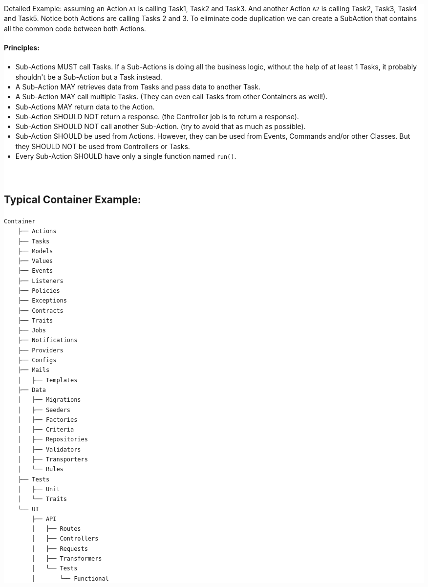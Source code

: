 Detailed Example: assuming an Action `A1` is calling Task1, Task2 and Task3. And another Action `A2` is calling Task2, Task3, Task4 and Task5. Notice both Actions are calling Tasks 2 and 3. To eliminate code duplication we can create a SubAction that contains all the common code between both Actions.



#### Principles:
- Sub-Actions MUST call Tasks. If a Sub-Actions is doing all the business logic, without the help of at least 1 Tasks, it probably shouldn't be a Sub-Action but a Task instead.
- A Sub-Action MAY retrieves data from Tasks and pass data to another Task.
- A Sub-Action MAY call multiple Tasks. (They can even call Tasks from other Containers as well!).
- Sub-Actions MAY return data to the Action.
- Sub-Action SHOULD NOT return a response. (the Controller job is to return a response).
- Sub-Action SHOULD NOT call another Sub-Action. (try to avoid that as much as possible).
- Sub-Action SHOULD be used from Actions. However, they can be used from Events, Commands and/or other Classes. But they SHOULD NOT be used from Controllers or Tasks.
- Every Sub-Action SHOULD have only a single function named `run()`.



<br>





<a id="Container-Example"></a>
## Typical Container Example:

```
Container
	├── Actions
	├── Tasks
	├── Models
	├── Values
	├── Events
	├── Listeners
	├── Policies
	├── Exceptions
	├── Contracts
	├── Traits
	├── Jobs
	├── Notifications
	├── Providers
	├── Configs
	├── Mails
	│   ├── Templates	
	├── Data
	│   ├── Migrations
	│   ├── Seeders
	│   ├── Factories
	│   ├── Criteria
	│   ├── Repositories
	│   ├── Validators
	│   ├── Transporters
	│   └── Rules
	├── Tests
	│   ├── Unit
	│   └── Traits
	└── UI
	    ├── API
	    │   ├── Routes
	    │   ├── Controllers
	    │   ├── Requests
	    │   ├── Transformers
	    │   └── Tests
	    │       └── Functional
```